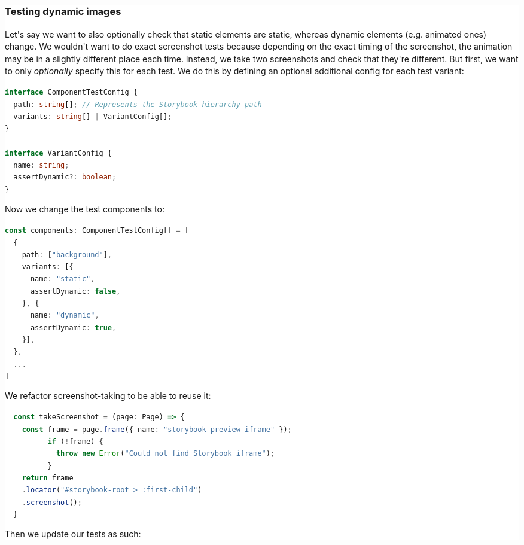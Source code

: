 ### Testing dynamic images

Let's say we want to also optionally check that static elements are static, whereas dynamic elements (e.g. animated ones) change. We wouldn't want to do exact screenshot tests because depending on the exact timing of the screenshot, the animation may be in a slightly different place each time. Instead, we take two screenshots and check that they're different. But first, we want to only *optionally* specify this for each test. We do this by defining an optional additional config for each test variant:

```ts
interface ComponentTestConfig {
  path: string[]; // Represents the Storybook hierarchy path
  variants: string[] | VariantConfig[];
}

interface VariantConfig {
  name: string;
  assertDynamic?: boolean;
}
```

Now we change the test components to:

```ts
const components: ComponentTestConfig[] = [
  {
    path: ["background"],
    variants: [{
      name: "static",
      assertDynamic: false,
    }, {
      name: "dynamic",
      assertDynamic: true,
    }],
  },
  ...
]
```

We refactor screenshot-taking to be able to reuse it:

```ts
  const takeScreenshot = (page: Page) => {
    const frame = page.frame({ name: "storybook-preview-iframe" });
          if (!frame) {
            throw new Error("Could not find Storybook iframe");
          }
    return frame
    .locator("#storybook-root > :first-child")
    .screenshot();
  }
```

Then we update our tests as such:
